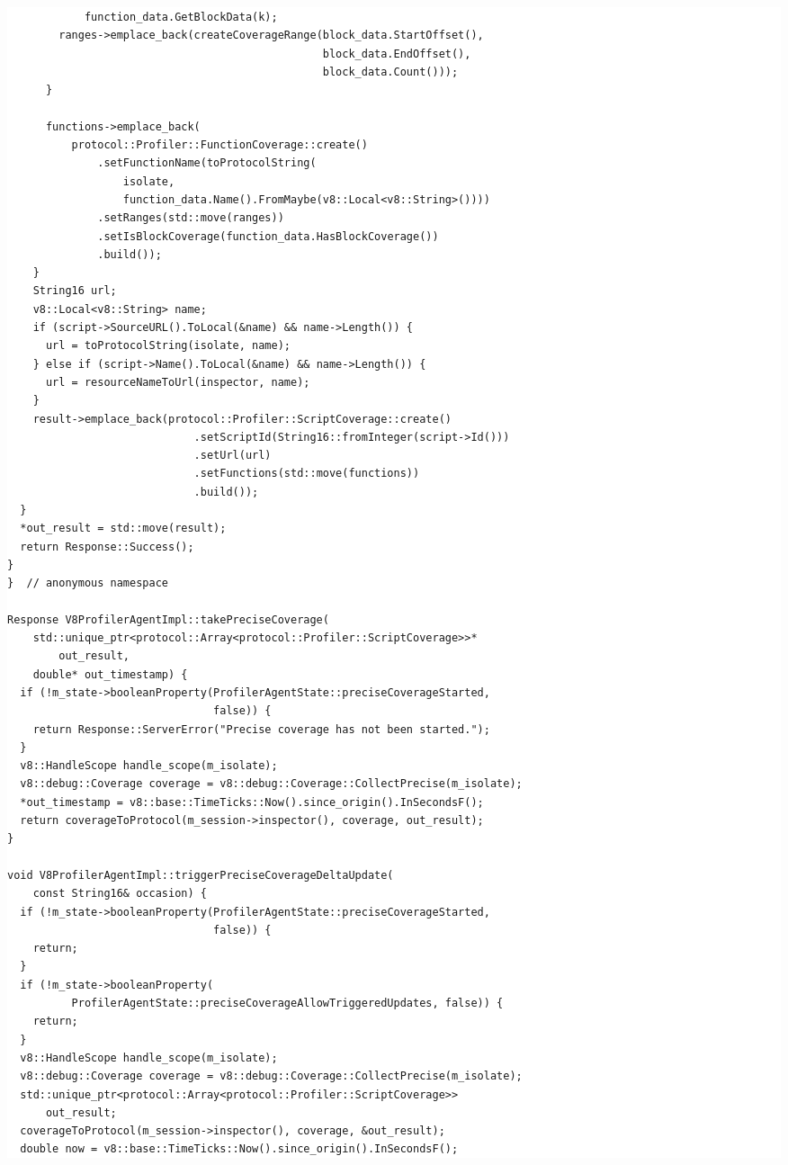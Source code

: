```
            function_data.GetBlockData(k);
        ranges->emplace_back(createCoverageRange(block_data.StartOffset(),
                                                 block_data.EndOffset(),
                                                 block_data.Count()));
      }

      functions->emplace_back(
          protocol::Profiler::FunctionCoverage::create()
              .setFunctionName(toProtocolString(
                  isolate,
                  function_data.Name().FromMaybe(v8::Local<v8::String>())))
              .setRanges(std::move(ranges))
              .setIsBlockCoverage(function_data.HasBlockCoverage())
              .build());
    }
    String16 url;
    v8::Local<v8::String> name;
    if (script->SourceURL().ToLocal(&name) && name->Length()) {
      url = toProtocolString(isolate, name);
    } else if (script->Name().ToLocal(&name) && name->Length()) {
      url = resourceNameToUrl(inspector, name);
    }
    result->emplace_back(protocol::Profiler::ScriptCoverage::create()
                             .setScriptId(String16::fromInteger(script->Id()))
                             .setUrl(url)
                             .setFunctions(std::move(functions))
                             .build());
  }
  *out_result = std::move(result);
  return Response::Success();
}
}  // anonymous namespace

Response V8ProfilerAgentImpl::takePreciseCoverage(
    std::unique_ptr<protocol::Array<protocol::Profiler::ScriptCoverage>>*
        out_result,
    double* out_timestamp) {
  if (!m_state->booleanProperty(ProfilerAgentState::preciseCoverageStarted,
                                false)) {
    return Response::ServerError("Precise coverage has not been started.");
  }
  v8::HandleScope handle_scope(m_isolate);
  v8::debug::Coverage coverage = v8::debug::Coverage::CollectPrecise(m_isolate);
  *out_timestamp = v8::base::TimeTicks::Now().since_origin().InSecondsF();
  return coverageToProtocol(m_session->inspector(), coverage, out_result);
}

void V8ProfilerAgentImpl::triggerPreciseCoverageDeltaUpdate(
    const String16& occasion) {
  if (!m_state->booleanProperty(ProfilerAgentState::preciseCoverageStarted,
                                false)) {
    return;
  }
  if (!m_state->booleanProperty(
          ProfilerAgentState::preciseCoverageAllowTriggeredUpdates, false)) {
    return;
  }
  v8::HandleScope handle_scope(m_isolate);
  v8::debug::Coverage coverage = v8::debug::Coverage::CollectPrecise(m_isolate);
  std::unique_ptr<protocol::Array<protocol::Profiler::ScriptCoverage>>
      out_result;
  coverageToProtocol(m_session->inspector(), coverage, &out_result);
  double now = v8::base::TimeTicks::Now().since_origin().InSecondsF();
```
